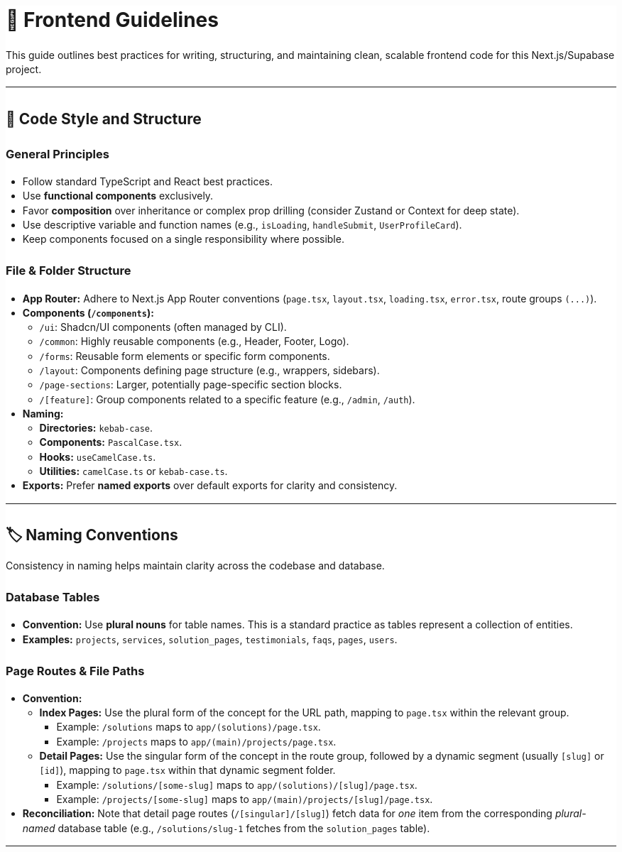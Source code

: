 
# 🎨 Frontend Guidelines

This guide outlines best practices for writing, structuring, and maintaining clean, scalable frontend code for this Next.js/Supabase project.

---

## 🧠 Code Style and Structure

### General Principles
- Follow standard TypeScript and React best practices.
- Use **functional components** exclusively.
- Favor **composition** over inheritance or complex prop drilling (consider Zustand or Context for deep state).
- Use descriptive variable and function names (e.g., `isLoading`, `handleSubmit`, `UserProfileCard`).
- Keep components focused on a single responsibility where possible.

### File & Folder Structure
- **App Router:** Adhere to Next.js App Router conventions (`page.tsx`, `layout.tsx`, `loading.tsx`, `error.tsx`, route groups `(...)`).
- **Components (`/components`):**
    - `/ui`: Shadcn/UI components (often managed by CLI).
    - `/common`: Highly reusable components (e.g., Header, Footer, Logo).
    - `/forms`: Reusable form elements or specific form components.
    - `/layout`: Components defining page structure (e.g., wrappers, sidebars).
    - `/page-sections`: Larger, potentially page-specific section blocks.
    - `/[feature]`: Group components related to a specific feature (e.g., `/admin`, `/auth`).
- **Naming:**
    - **Directories:** `kebab-case`.
    - **Components:** `PascalCase.tsx`.
    - **Hooks:** `useCamelCase.ts`.
    - **Utilities:** `camelCase.ts` or `kebab-case.ts`.
- **Exports:** Prefer **named exports** over default exports for clarity and consistency.

---

## 🏷️ Naming Conventions

Consistency in naming helps maintain clarity across the codebase and database.

### Database Tables
- **Convention:** Use **plural nouns** for table names. This is a standard practice as tables represent a collection of entities.
- **Examples:** `projects`, `services`, `solution_pages`, `testimonials`, `faqs`, `pages`, `users`.

### Page Routes & File Paths
- **Convention:**
    - **Index Pages:** Use the plural form of the concept for the URL path, mapping to `page.tsx` within the relevant group.
        - Example: `/solutions` maps to `app/(solutions)/page.tsx`.
        - Example: `/projects` maps to `app/(main)/projects/page.tsx`.
    - **Detail Pages:** Use the singular form of the concept in the route group, followed by a dynamic segment (usually `[slug]` or `[id]`), mapping to `page.tsx` within that dynamic segment folder.
        - Example: `/solutions/[some-slug]` maps to `app/(solutions)/[slug]/page.tsx`.
        - Example: `/projects/[some-slug]` maps to `app/(main)/projects/[slug]/page.tsx`.
- **Reconciliation:** Note that detail page routes (`/[singular]/[slug]`) fetch data for *one* item from the corresponding *plural-named* database table (e.g., `/solutions/slug-1` fetches from the `solution_pages` table).

---
